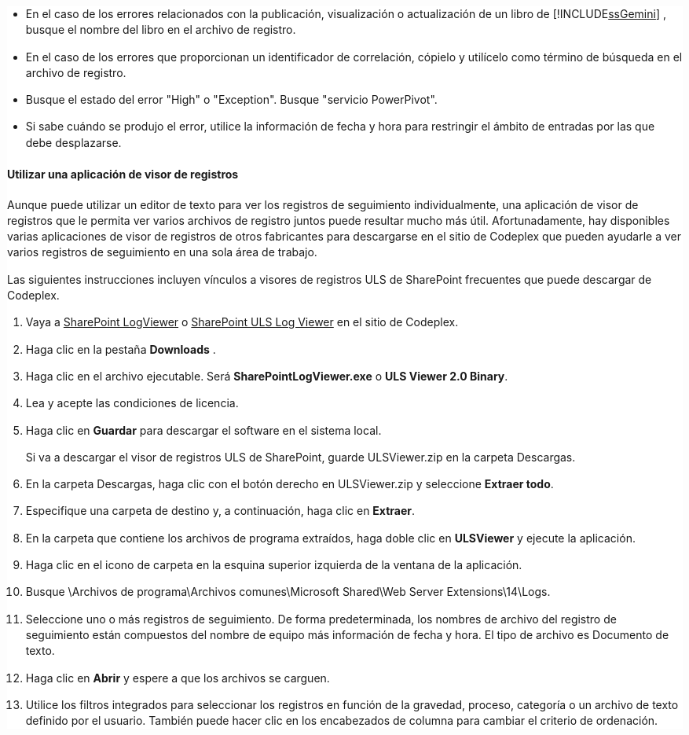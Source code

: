 -   En el caso de los errores relacionados con la publicación, visualización o actualización de un libro de [!INCLUDE[ssGemini](../../includes/ssgemini-md.md)] , busque el nombre del libro en el archivo de registro.  
  
-   En el caso de los errores que proporcionan un identificador de correlación, cópielo y utilícelo como término de búsqueda en el archivo de registro.  
  
-   Busque el estado del error "High" o "Exception". Busque "servicio PowerPivot".  
  
-   Si sabe cuándo se produjo el error, utilice la información de fecha y hora para restringir el ámbito de entradas por las que debe desplazarse.  
  
#### <a name="use-a-log-viewer-application"></a>Utilizar una aplicación de visor de registros  
 Aunque puede utilizar un editor de texto para ver los registros de seguimiento individualmente, una aplicación de visor de registros que le permita ver varios archivos de registro juntos puede resultar mucho más útil. Afortunadamente, hay disponibles varias aplicaciones de visor de registros de otros fabricantes para descargarse en el sitio de Codeplex que pueden ayudarle a ver varios registros de seguimiento en una sola área de trabajo.  
  
 Las siguientes instrucciones incluyen vínculos a visores de registros ULS de SharePoint frecuentes que puede descargar de Codeplex.  
  
1.  Vaya a [SharePoint LogViewer](http://sharepointlogviewer.codeplex.com) o [SharePoint ULS Log Viewer](https://go.microsoft.com/fwlink/?LinkId=150052) en el sitio de Codeplex.  
  
2.  Haga clic en la pestaña **Downloads** .  
  
3.  Haga clic en el archivo ejecutable. Será **SharePointLogViewer.exe** o **ULS Viewer 2.0 Binary**.  
  
4.  Lea y acepte las condiciones de licencia.  
  
5.  Haga clic en **Guardar** para descargar el software en el sistema local.  
  
     Si va a descargar el visor de registros ULS de SharePoint, guarde ULSViewer.zip en la carpeta Descargas.  
  
6.  En la carpeta Descargas, haga clic con el botón derecho en ULSViewer.zip y seleccione **Extraer todo**.  
  
7.  Especifique una carpeta de destino y, a continuación, haga clic en **Extraer**.  
  
8.  En la carpeta que contiene los archivos de programa extraídos, haga doble clic en **ULSViewer** y ejecute la aplicación.  
  
9. Haga clic en el icono de carpeta en la esquina superior izquierda de la ventana de la aplicación.  
  
10. Busque \Archivos de programa\Archivos comunes\Microsoft Shared\Web Server Extensions\14\Logs.  
  
11. Seleccione uno o más registros de seguimiento. De forma predeterminada, los nombres de archivo del registro de seguimiento están compuestos del nombre de equipo más información de fecha y hora. El tipo de archivo es Documento de texto.  
  
12. Haga clic en **Abrir** y espere a que los archivos se carguen.  
  
13. Utilice los filtros integrados para seleccionar los registros en función de la gravedad, proceso, categoría o un archivo de texto definido por el usuario. También puede hacer clic en los encabezados de columna para cambiar el criterio de ordenación.  
  